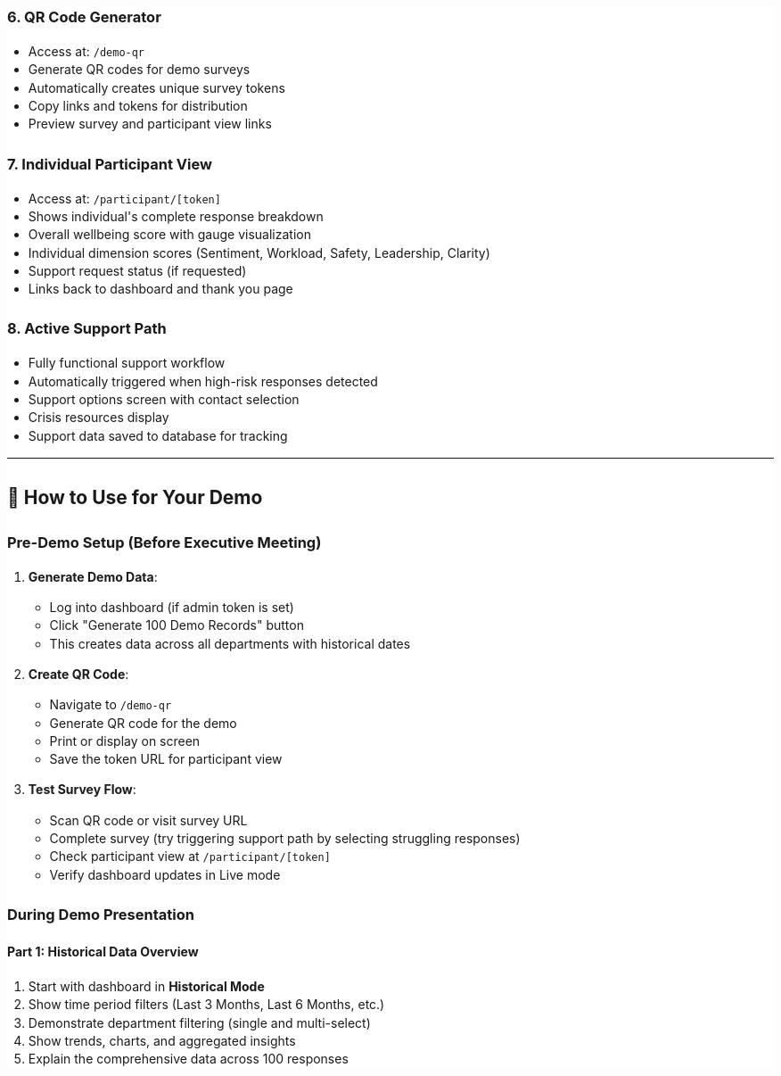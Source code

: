 ### 6. **QR Code Generator**
- Access at: `/demo-qr`
- Generate QR codes for demo surveys
- Automatically creates unique survey tokens
- Copy links and tokens for distribution
- Preview survey and participant view links

### 7. **Individual Participant View**
- Access at: `/participant/[token]`
- Shows individual's complete response breakdown
- Overall wellbeing score with gauge visualization
- Individual dimension scores (Sentiment, Workload, Safety, Leadership, Clarity)
- Support request status (if requested)
- Links back to dashboard and thank you page

### 8. **Active Support Path**
- Fully functional support workflow
- Automatically triggered when high-risk responses detected
- Support options screen with contact selection
- Crisis resources display
- Support data saved to database for tracking

---

## 🚀 How to Use for Your Demo

### **Pre-Demo Setup (Before Executive Meeting)**

1. **Generate Demo Data**:
   - Log into dashboard (if admin token is set)
   - Click "Generate 100 Demo Records" button
   - This creates data across all departments with historical dates

2. **Create QR Code**:
   - Navigate to `/demo-qr`
   - Generate QR code for the demo
   - Print or display on screen
   - Save the token URL for participant view

3. **Test Survey Flow**:
   - Scan QR code or visit survey URL
   - Complete survey (try triggering support path by selecting struggling responses)
   - Check participant view at `/participant/[token]`
   - Verify dashboard updates in Live mode

### **During Demo Presentation**

#### **Part 1: Historical Data Overview**
1. Start with dashboard in **Historical Mode**
2. Show time period filters (Last 3 Months, Last 6 Months, etc.)
3. Demonstrate department filtering (single and multi-select)
4. Show trends, charts, and aggregated insights
5. Explain the comprehensive data across 100 responses
